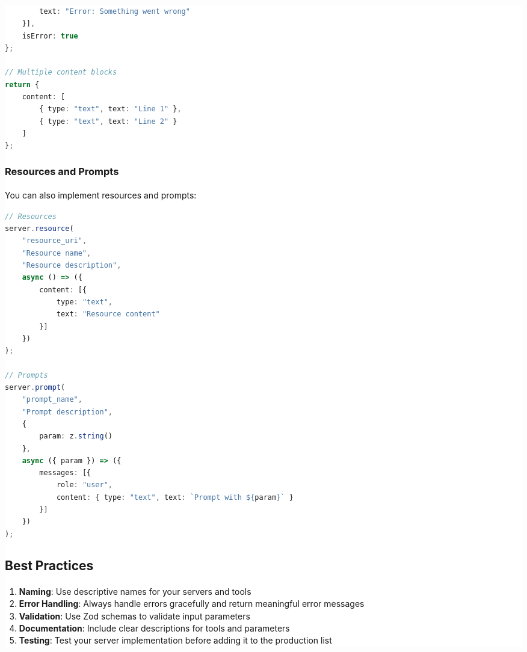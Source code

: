 ```typescript
        text: "Error: Something went wrong"
    }],
    isError: true
};

// Multiple content blocks
return {
    content: [
        { type: "text", text: "Line 1" },
        { type: "text", text: "Line 2" }
    ]
};
```

### Resources and Prompts

You can also implement resources and prompts:

```typescript
// Resources
server.resource(
    "resource_uri",
    "Resource name",
    "Resource description",
    async () => ({
        content: [{
            type: "text",
            text: "Resource content"
        }]
    })
);

// Prompts
server.prompt(
    "prompt_name",
    "Prompt description",
    {
        param: z.string()
    },
    async ({ param }) => ({
        messages: [{
            role: "user",
            content: { type: "text", text: `Prompt with ${param}` }
        }]
    })
);
```

## Best Practices

1. **Naming**: Use descriptive names for your servers and tools
2. **Error Handling**: Always handle errors gracefully and return meaningful error messages
3. **Validation**: Use Zod schemas to validate input parameters
4. **Documentation**: Include clear descriptions for tools and parameters
5. **Testing**: Test your server implementation before adding it to the production list

